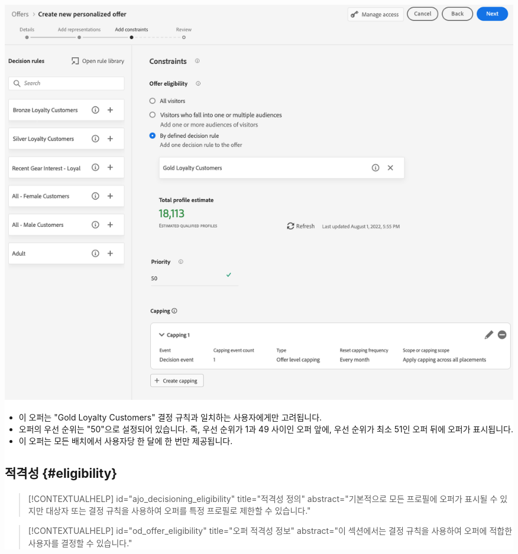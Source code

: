 ![](../assets/offer-constraints-example.png)

* 이 오퍼는 &quot;Gold Loyalty Customers&quot; 결정 규칙과 일치하는 사용자에게만 고려됩니다.
* 오퍼의 우선 순위는 &quot;50&quot;으로 설정되어 있습니다. 즉, 우선 순위가 1과 49 사이인 오퍼 앞에, 우선 순위가 최소 51인 오퍼 뒤에 오퍼가 표시됩니다.
* 이 오퍼는 모든 배치에서 사용자당 한 달에 한 번만 제공됩니다.

## 적격성 {#eligibility}

>[!CONTEXTUALHELP]
>id="ajo_decisioning_eligibility"
>title="적격성 정의"
>abstract="기본적으로 모든 프로필에 오퍼가 표시될 수 있지만 대상자 또는 결정 규칙을 사용하여 오퍼를 특정 프로필로 제한할 수 있습니다."

>[!CONTEXTUALHELP]
>id="od_offer_eligibility"
>title="오퍼 적격성 정보"
>abstract="이 섹션에서는 결정 규칙을 사용하여 오퍼에 적합한 사용자를 결정할 수 있습니다."
